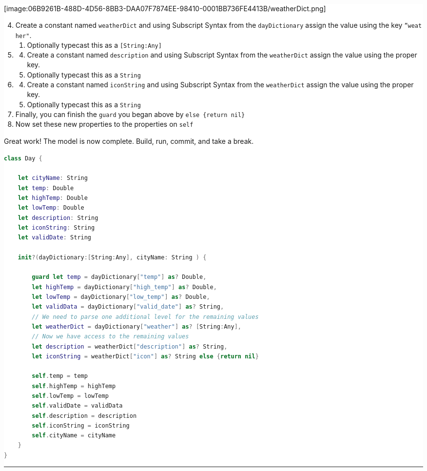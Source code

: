 [image:06B9261B-488D-4D56-8BB3-DAA07F7874EE-98410-0001BB736FE4413B/weatherDict.png]

4. Create a constant named `weatherDict` and using Subscript Syntax from the `dayDictionary` assign the value using the key `”weather"`.
	1. Optionally typecast this as a `[String:Any]`
5. 4. Create a constant named `description` and using Subscript Syntax from the `weatherDict` assign the value using the proper key.
	1. Optionally typecast this as a `String`
6. 4. Create a constant named `iconString` and using Subscript Syntax from the `weatherDict` assign the value using the proper key.
	1. Optionally typecast this as a `String`
7. Finally, you can finish the `guard` you began above by `else {return nil}`
8. Now set these new properties to the properties on `self`

Great work! The model is now complete. Build, run, commit, and take a break.

``` swift
class Day {
    
    let cityName: String
    let temp: Double
    let highTemp: Double
    let lowTemp: Double
    let description: String
    let iconString: String
    let validDate: String
 
    init?(dayDictionary:[String:Any], cityName: String ) {
        
        guard let temp = dayDictionary["temp"] as? Double,
        let highTemp = dayDictionary["high_temp"] as? Double,
        let lowTemp = dayDictionary["low_temp"] as? Double,
        let validData = dayDictionary["valid_date"] as? String,
        // We need to parse one additional level for the remaining values
        let weatherDict = dayDictionary["weather"] as? [String:Any],
        // Now we have access to the remaining values
        let description = weatherDict["description"] as? String,
        let iconString = weatherDict["icon"] as? String else {return nil}
        
        self.temp = temp
        self.highTemp = highTemp
        self.lowTemp = lowTemp
        self.validDate = validData
        self.description = description
        self.iconString = iconString
        self.cityName = cityName
    }
}

```

___
